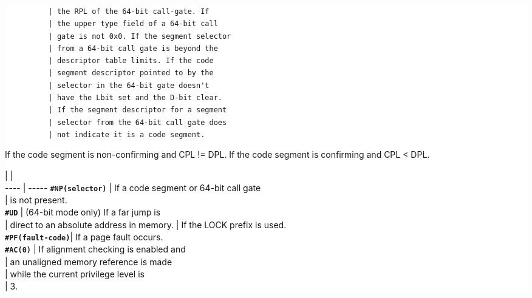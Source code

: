               | the RPL of the 64-bit call-gate. If        
              | the upper type field of a 64-bit call      
              | gate is not 0x0. If the segment selector   
              | from a 64-bit call gate is beyond the      
              | descriptor table limits. If the code       
              | segment descriptor pointed to by the       
              | selector in the 64-bit gate doesn't        
              | have the Lbit set and the D-bit clear.     
              | If the segment descriptor for a segment    
              | selector from the 64-bit call gate does    
              | not indicate it is a code segment.         
If the code segment is non-confirming and CPL != DPL. If the code segment is
confirming and CPL < DPL.

   | |  
---- | -----
 **``#NP(selector)``**  | If a code segment or 64-bit call gate   
                | is not present.                         
 **``#UD``**            | (64-bit mode only) If a far jump is     
                | direct to an absolute address in memory.
                | If the LOCK prefix is used.             
 **``#PF(fault-code)``**| If a page fault occurs.                 
 **``#AC(0)``**         | If alignment checking is enabled and    
                | an unaligned memory reference is made   
                | while the current privilege level is    
                | 3.                                      
